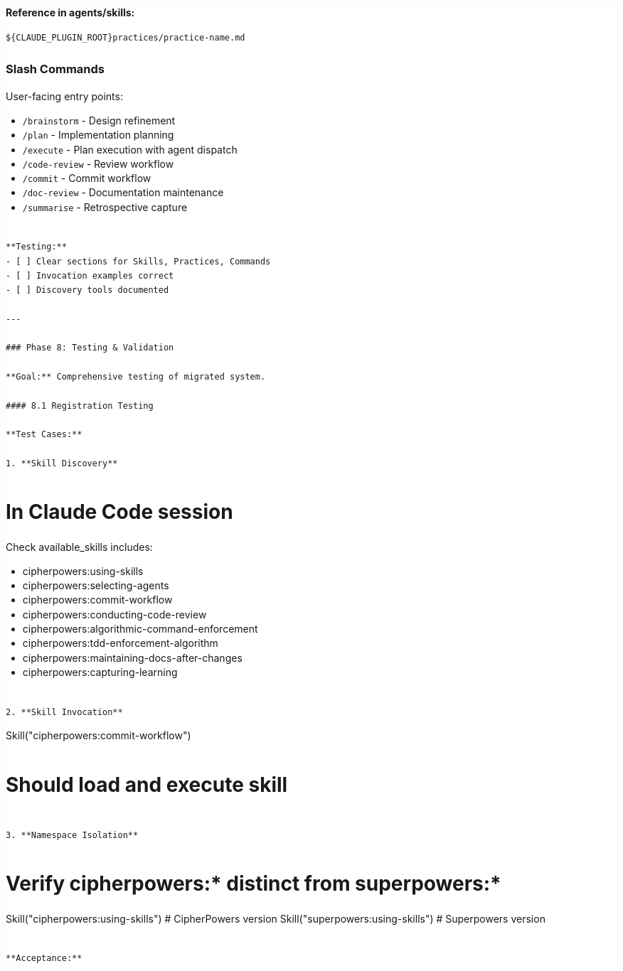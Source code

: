 **Reference in agents/skills:**
```markdown
${CLAUDE_PLUGIN_ROOT}practices/practice-name.md
```

### Slash Commands

User-facing entry points:

- `/brainstorm` - Design refinement
- `/plan` - Implementation planning
- `/execute` - Plan execution with agent dispatch
- `/code-review` - Review workflow
- `/commit` - Commit workflow
- `/doc-review` - Documentation maintenance
- `/summarise` - Retrospective capture
```

**Testing:**
- [ ] Clear sections for Skills, Practices, Commands
- [ ] Invocation examples correct
- [ ] Discovery tools documented

---

### Phase 8: Testing & Validation

**Goal:** Comprehensive testing of migrated system.

#### 8.1 Registration Testing

**Test Cases:**

1. **Skill Discovery**
   ```
   # In Claude Code session
   Check available_skills includes:
   - cipherpowers:using-skills
   - cipherpowers:selecting-agents
   - cipherpowers:commit-workflow
   - cipherpowers:conducting-code-review
   - cipherpowers:algorithmic-command-enforcement
   - cipherpowers:tdd-enforcement-algorithm
   - cipherpowers:maintaining-docs-after-changes
   - cipherpowers:capturing-learning
   ```

2. **Skill Invocation**
   ```
   Skill("cipherpowers:commit-workflow")
   # Should load and execute skill
   ```

3. **Namespace Isolation**
   ```
   # Verify cipherpowers:* distinct from superpowers:*
   Skill("cipherpowers:using-skills")  # CipherPowers version
   Skill("superpowers:using-skills")   # Superpowers version
   ```

**Acceptance:**
   ```